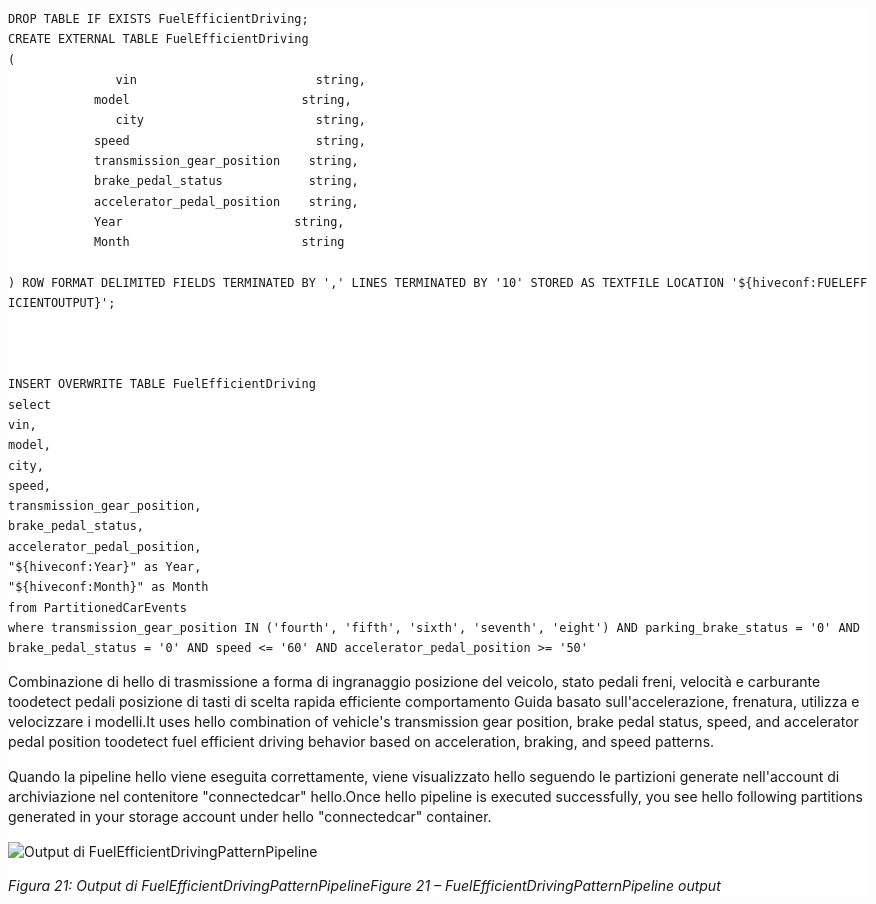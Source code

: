     DROP TABLE IF EXISTS FuelEfficientDriving; 
    CREATE EXTERNAL TABLE FuelEfficientDriving
    (
                   vin                         string, 
                model                        string,
                   city                        string,
                speed                          string,
                transmission_gear_position    string,                
                brake_pedal_status            string,            
                accelerator_pedal_position    string,                             
                Year                        string,
                Month                        string

    ) ROW FORMAT DELIMITED FIELDS TERMINATED BY ',' LINES TERMINATED BY '10' STORED AS TEXTFILE LOCATION '${hiveconf:FUELEFFICIENTOUTPUT}';



    INSERT OVERWRITE TABLE FuelEfficientDriving
    select
    vin,
    model,
    city,
    speed,
    transmission_gear_position,
    brake_pedal_status,
    accelerator_pedal_position,
    "${hiveconf:Year}" as Year,
    "${hiveconf:Month}" as Month
    from PartitionedCarEvents
    where transmission_gear_position IN ('fourth', 'fifth', 'sixth', 'seventh', 'eight') AND parking_brake_status = '0' AND brake_pedal_status = '0' AND speed <= '60' AND accelerator_pedal_position >= '50'


<span data-ttu-id="cbca3-393">Combinazione di hello di trasmissione a forma di ingranaggio posizione del veicolo, stato pedali freni, velocità e carburante toodetect pedali posizione di tasti di scelta rapida efficiente comportamento Guida basato sull'accelerazione, frenatura, utilizza e velocizzare i modelli.</span><span class="sxs-lookup"><span data-stu-id="cbca3-393">It uses hello combination of vehicle's transmission gear position, brake pedal status, speed, and accelerator pedal position toodetect fuel efficient driving behavior based on acceleration, braking, and speed patterns.</span></span> 

<span data-ttu-id="cbca3-394">Quando la pipeline hello viene eseguita correttamente, viene visualizzato hello seguendo le partizioni generate nell'account di archiviazione nel contenitore "connectedcar" hello.</span><span class="sxs-lookup"><span data-stu-id="cbca3-394">Once hello pipeline is executed successfully, you see hello following partitions generated in your storage account under hello "connectedcar" container.</span></span>

![Output di FuelEfficientDrivingPatternPipeline](./media/cortana-analytics-playbook-vehicle-telemetry-deep-dive/fig20-vehicle-telematics-fuel-efficient-driving-pattern-output.png) 

<span data-ttu-id="cbca3-396">*Figura 21: Output di FuelEfficientDrivingPatternPipeline*</span><span class="sxs-lookup"><span data-stu-id="cbca3-396">*Figure 21 – FuelEfficientDrivingPatternPipeline output*</span></span>
